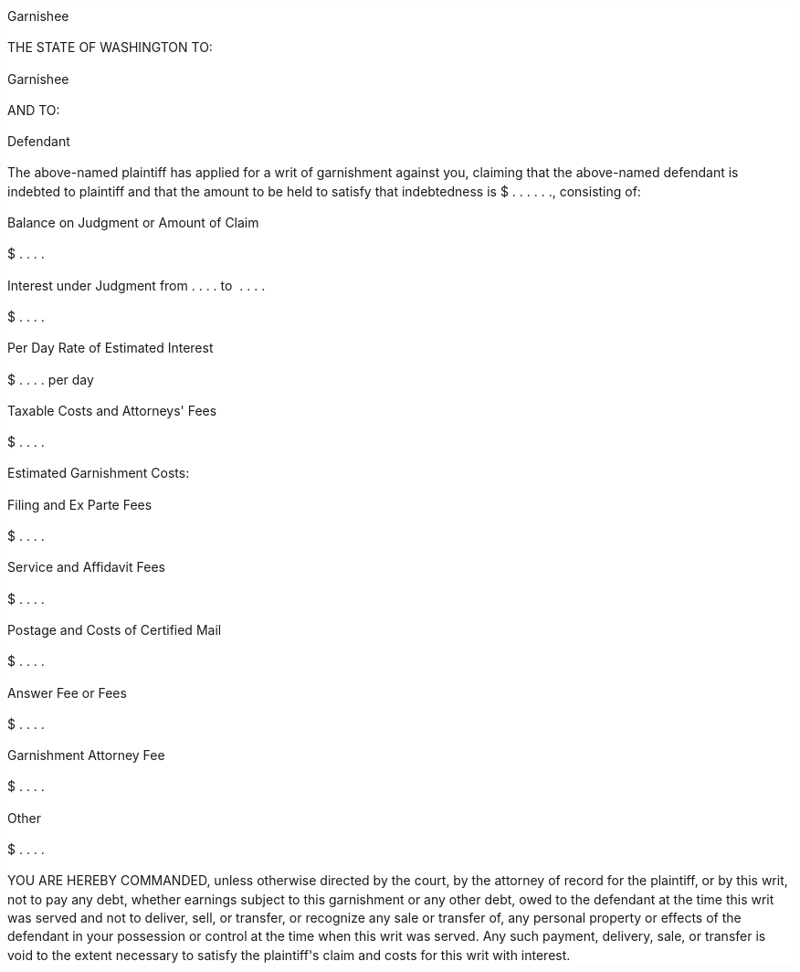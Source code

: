 Garnishee

THE STATE OF WASHINGTON TO:

Garnishee

AND TO:

Defendant

The above-named plaintiff has applied for a writ of garnishment against you, claiming that the above-named defendant is indebted to plaintiff and that the amount to be held to satisfy that indebtedness is $ . . . . . ., consisting of:

Balance on Judgment or Amount of Claim

$ . . . .

Interest under Judgment from . . . . to  . . . .

$ . . . .

Per Day Rate of Estimated Interest

$ . . . . per day

Taxable Costs and Attorneys' Fees

$ . . . .

Estimated Garnishment Costs:

Filing and Ex Parte Fees

$ . . . .

Service and Affidavit Fees

$ . . . .

Postage and Costs of Certified Mail

$ . . . .

Answer Fee or Fees

$ . . . .

Garnishment Attorney Fee

$ . . . .

Other

$ . . . .

YOU ARE HEREBY COMMANDED, unless otherwise directed by the court, by the attorney of record for the plaintiff, or by this writ, not to pay any debt, whether earnings subject to this garnishment or any other debt, owed to the defendant at the time this writ was served and not to deliver, sell, or transfer, or recognize any sale or transfer of, any personal property or effects of the defendant in your possession or control at the time when this writ was served. Any such payment, delivery, sale, or transfer is void to the extent necessary to satisfy the plaintiff's claim and costs for this writ with interest.
